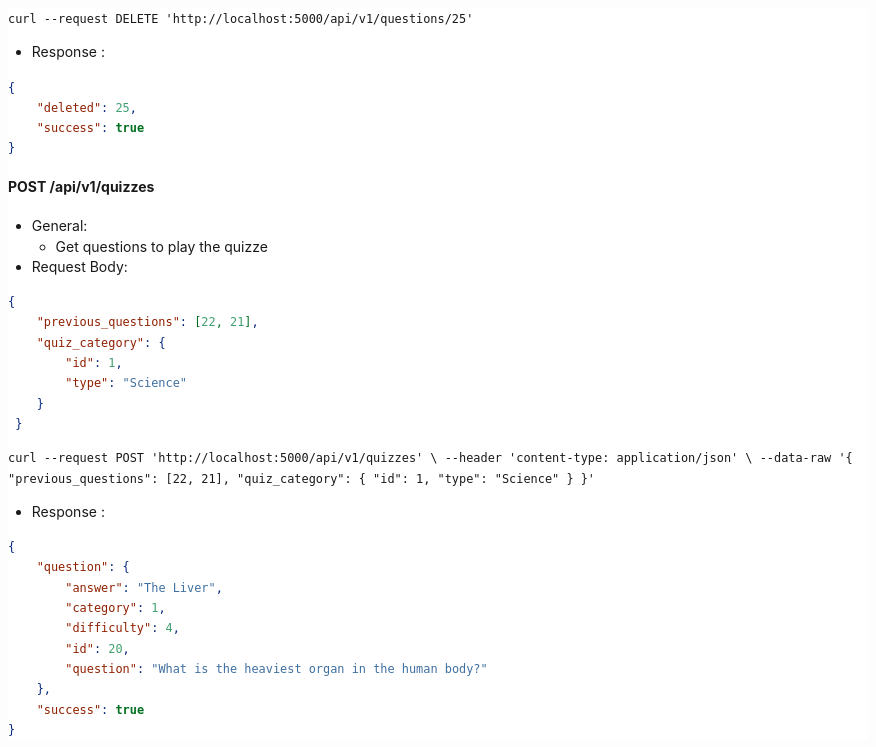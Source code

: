 `curl --request DELETE 'http://localhost:5000/api/v1/questions/25'`
- Response :
```json
{
    "deleted": 25,
    "success": true
}
```

#### POST /api/v1/quizzes
- General:
    -  Get questions to play the quizze
- Request Body:
```json
{
    "previous_questions": [22, 21],
    "quiz_category": {
        "id": 1,
        "type": "Science"
    }
 }
```
`curl --request POST 'http://localhost:5000/api/v1/quizzes' \
--header 'content-type: application/json' \
--data-raw '{
    "previous_questions": [22, 21],
    "quiz_category": {
        "id": 1,
        "type": "Science"
    }
 }'`
- Response :
```json
{
    "question": {
        "answer": "The Liver",
        "category": 1,
        "difficulty": 4,
        "id": 20,
        "question": "What is the heaviest organ in the human body?"
    },
    "success": true
}
```
